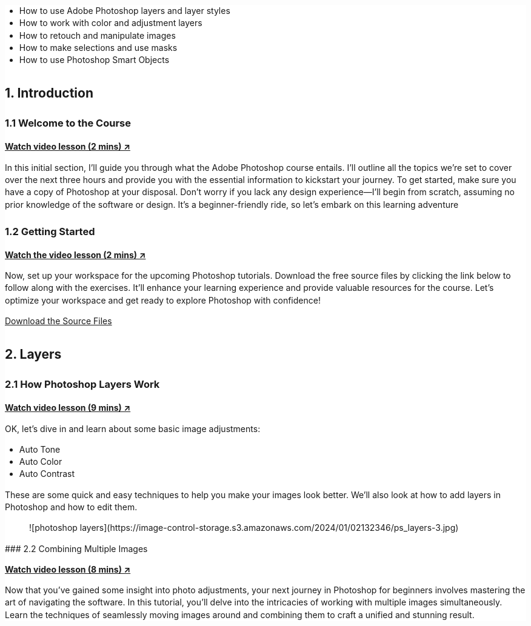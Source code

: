 - How to use Adobe Photoshop layers and layer styles
- How to work with color and adjustment layers
- How to retouch and manipulate images
- How to make selections and use masks
- How to use Photoshop Smart Objects

## 1. Introduction

### 1.1 Welcome to the Course 

**[Watch video lesson (2 mins) ↗](https://www.youtube.com/watch?v=IyR_uYsRdPs&t=0s)**

In this initial section, I’ll guide you through what the Adobe Photoshop course entails. I’ll outline all the topics we’re set to cover over the next three hours and provide you with the essential information to kickstart your journey. To get started, make sure you have a copy of Photoshop at your disposal. Don’t worry if you lack any design experience—I’ll begin from scratch, assuming no prior knowledge of the software or design. It’s a beginner-friendly ride, so let’s embark on this learning adventure

### 1.2 Getting Started

**[Watch the video lesson (2 mins) ↗](https://youtu.be/IyR_uYsRdPs?si=eu8lRplEUEEwU2s6)**

Now, set up your workspace for the upcoming Photoshop tutorials. Download the free source files by clicking the link below to follow along with the exercises. It’ll enhance your learning experience and provide valuable resources for the course. Let’s optimize your workspace and get ready to explore Photoshop with confidence!

[Download the Source Files](https://cms-assets.tutsplus.com/uploads/users/48/posts/93368/attachment/SourceFiles_FromTopAdobePhotoshopBeginners.zip)

## 2. Layers

### 2.1 How Photoshop Layers Work

**[Watch video lesson (9 mins) ↗](https://www.youtube.com/watch?v=IyR_uYsRdPs&t=190s)**

OK, let’s dive in and learn about some basic image adjustments:

- Auto Tone
- Auto Color
- Auto Contrast

These are some quick and easy techniques to help you make your images look better. We’ll also look at how to add layers in Photoshop and how to edit them.

<div class="wp-block-image"><figure class="aligncenter">![photoshop layers](https://image-control-storage.s3.amazonaws.com/2024/01/02132346/ps_layers-3.jpg)</figure></div>### 2.2 Combining Multiple Images

**[Watch video lesson (8 mins) ↗](https://www.youtube.com/watch?v=IyR_uYsRdPs&t=726s)**

Now that you’ve gained some insight into photo adjustments, your next journey in Photoshop for beginners involves mastering the art of navigating the software. In this tutorial, you’ll delve into the intricacies of working with multiple images simultaneously. Learn the techniques of seamlessly moving images around and combining them to craft a unified and stunning result.
